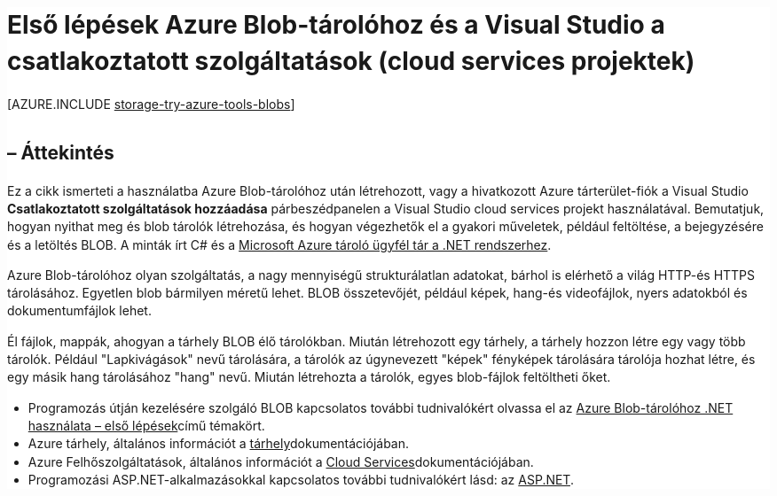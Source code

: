 <properties
    pageTitle="Első lépések a blob tárhely és a Visual Studio a csatlakoztatott szolgáltatások (felhőalapú szolgáltatások) |} Microsoft Azure"
    description="Ismerkedés az Azure Blob-tárolóhoz használata egy felhőalapú szolgáltatás project a Visual Studióban, miután részletesen a tárterület a Visual Studio segítségével a csatlakoztatott szolgáltatások"
    services="storage"
    documentationCenter=""
    authors="TomArcher"
    manager="douge"
    editor=""/>

<tags
    ms.service="storage"
    ms.workload="web"
    ms.tgt_pltfrm="vs-getting-started"
    ms.devlang="na"
    ms.topic="article"
    ms.date="07/18/2016"
    ms.author="tarcher"/>

# <a name="get-started-with-azure-blob-storage-and-visual-studio-connected-services-cloud-services-projects"></a>Első lépések Azure Blob-tárolóhoz és a Visual Studio a csatlakoztatott szolgáltatások (cloud services projektek)

[AZURE.INCLUDE [storage-try-azure-tools-blobs](../../includes/storage-try-azure-tools-blobs.md)]

## <a name="overview"></a>– Áttekintés

Ez a cikk ismerteti a használatba Azure Blob-tárolóhoz után létrehozott, vagy a hivatkozott Azure tárterület-fiók a Visual Studio **Csatlakoztatott szolgáltatások hozzáadása** párbeszédpanelen a Visual Studio cloud services projekt használatával. Bemutatjuk, hogyan nyithat meg és blob tárolók létrehozása, és hogyan végezhetők el a gyakori műveletek, például feltöltése, a bejegyzésére és a letöltés BLOB. A minták írt C\# és a [Microsoft Azure tároló ügyfél tár a .NET rendszerhez](https://msdn.microsoft.com/library/azure/dn261237.aspx).

Azure Blob-tárolóhoz olyan szolgáltatás, a nagy mennyiségű strukturálatlan adatokat, bárhol is elérhető a világ HTTP-és HTTPS tárolásához. Egyetlen blob bármilyen méretű lehet. BLOB összetevőjét, például képek, hang-és videofájlok, nyers adatokból és dokumentumfájlok lehet.

Él fájlok, mappák, ahogyan a tárhely BLOB élő tárolókban. Miután létrehozott egy tárhely, a tárhely hozzon létre egy vagy több tárolók. Például "Lapkivágások" nevű tárolására, a tárolók az úgynevezett "képek" fényképek tárolására tárolója hozhat létre, és egy másik hang tárolásához "hang" nevű. Miután létrehozta a tárolók, egyes blob-fájlok feltöltheti őket.

- Programozás útján kezelésére szolgáló BLOB kapcsolatos további tudnivalókért olvassa el az [Azure Blob-tárolóhoz .NET használata – első lépések](storage-dotnet-how-to-use-blobs.md)című témakört.
- Azure tárhely, általános információt a [tárhely](https://azure.microsoft.com/documentation/services/storage/)dokumentációjában.
- Azure Felhőszolgáltatások, általános információt a [Cloud Services](https://azure.microsoft.com/documentation/services/cloud-services/)dokumentációjában.
- Programozási ASP.NET-alkalmazásokkal kapcsolatos további tudnivalókért lásd: az [ASP.NET](http://www.asp.net).
